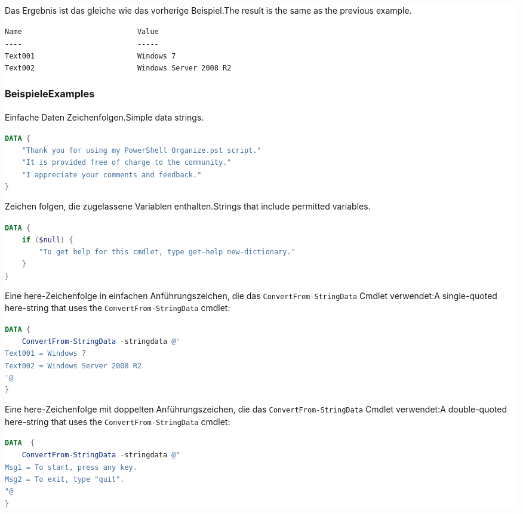 <span data-ttu-id="2245e-148">Das Ergebnis ist das gleiche wie das vorherige Beispiel.</span><span class="sxs-lookup"><span data-stu-id="2245e-148">The result is the same as the previous example.</span></span>

```Output
Name                           Value
----                           -----
Text001                        Windows 7
Text002                        Windows Server 2008 R2
```

### <a name="examples"></a><span data-ttu-id="2245e-149">Beispiele</span><span class="sxs-lookup"><span data-stu-id="2245e-149">Examples</span></span>

<span data-ttu-id="2245e-150">Einfache Daten Zeichenfolgen.</span><span class="sxs-lookup"><span data-stu-id="2245e-150">Simple data strings.</span></span>

```powershell
DATA {
    "Thank you for using my PowerShell Organize.pst script."
    "It is provided free of charge to the community."
    "I appreciate your comments and feedback."
}
```

<span data-ttu-id="2245e-151">Zeichen folgen, die zugelassene Variablen enthalten.</span><span class="sxs-lookup"><span data-stu-id="2245e-151">Strings that include permitted variables.</span></span>

```powershell
DATA {
    if ($null) {
        "To get help for this cmdlet, type get-help new-dictionary."
    }
}
```

<span data-ttu-id="2245e-152">Eine here-Zeichenfolge in einfachen Anführungszeichen, die das `ConvertFrom-StringData` Cmdlet verwendet:</span><span class="sxs-lookup"><span data-stu-id="2245e-152">A single-quoted here-string that uses the `ConvertFrom-StringData` cmdlet:</span></span>

```powershell
DATA {
    ConvertFrom-StringData -stringdata @'
Text001 = Windows 7
Text002 = Windows Server 2008 R2
'@
}
```

<span data-ttu-id="2245e-153">Eine here-Zeichenfolge mit doppelten Anführungszeichen, die das `ConvertFrom-StringData` Cmdlet verwendet:</span><span class="sxs-lookup"><span data-stu-id="2245e-153">A double-quoted here-string that uses the `ConvertFrom-StringData` cmdlet:</span></span>

```powershell
DATA  {
    ConvertFrom-StringData -stringdata @"
Msg1 = To start, press any key.
Msg2 = To exit, type "quit".
"@
}
```
